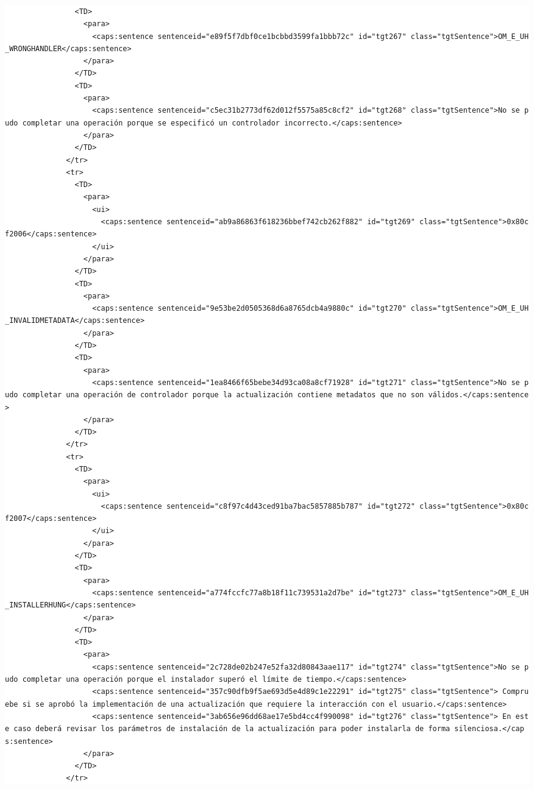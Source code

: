                     <TD>
                      <para>
                        <caps:sentence sentenceid="e89f5f7dbf0ce1bcbbd3599fa1bbb72c" id="tgt267" class="tgtSentence">OM_E_UH_WRONGHANDLER</caps:sentence>
                      </para>
                    </TD>
                    <TD>
                      <para>
                        <caps:sentence sentenceid="c5ec31b2773df62d012f5575a85c8cf2" id="tgt268" class="tgtSentence">No se pudo completar una operación porque se especificó un controlador incorrecto.</caps:sentence>
                      </para>
                    </TD>
                  </tr>
                  <tr>
                    <TD>
                      <para>
                        <ui>
                          <caps:sentence sentenceid="ab9a86863f618236bbef742cb262f882" id="tgt269" class="tgtSentence">0x80cf2006</caps:sentence>
                        </ui>
                      </para>
                    </TD>
                    <TD>
                      <para>
                        <caps:sentence sentenceid="9e53be2d0505368d6a8765dcb4a9880c" id="tgt270" class="tgtSentence">OM_E_UH_INVALIDMETADATA</caps:sentence>
                      </para>
                    </TD>
                    <TD>
                      <para>
                        <caps:sentence sentenceid="1ea8466f65bebe34d93ca08a8cf71928" id="tgt271" class="tgtSentence">No se pudo completar una operación de controlador porque la actualización contiene metadatos que no son válidos.</caps:sentence>
                      </para>
                    </TD>
                  </tr>
                  <tr>
                    <TD>
                      <para>
                        <ui>
                          <caps:sentence sentenceid="c8f97c4d43ced91ba7bac5857885b787" id="tgt272" class="tgtSentence">0x80cf2007</caps:sentence>
                        </ui>
                      </para>
                    </TD>
                    <TD>
                      <para>
                        <caps:sentence sentenceid="a774fccfc77a8b18f11c739531a2d7be" id="tgt273" class="tgtSentence">OM_E_UH_INSTALLERHUNG</caps:sentence>
                      </para>
                    </TD>
                    <TD>
                      <para>
                        <caps:sentence sentenceid="2c728de02b247e52fa32d80843aae117" id="tgt274" class="tgtSentence">No se pudo completar una operación porque el instalador superó el límite de tiempo.</caps:sentence>
                        <caps:sentence sentenceid="357c90dfb9f5ae693d5e4d89c1e22291" id="tgt275" class="tgtSentence"> Compruebe si se aprobó la implementación de una actualización que requiere la interacción con el usuario.</caps:sentence>
                        <caps:sentence sentenceid="3ab656e96dd68ae17e5bd4cc4f990098" id="tgt276" class="tgtSentence"> En este caso deberá revisar los parámetros de instalación de la actualización para poder instalarla de forma silenciosa.</caps:sentence>
                      </para>
                    </TD>
                  </tr>